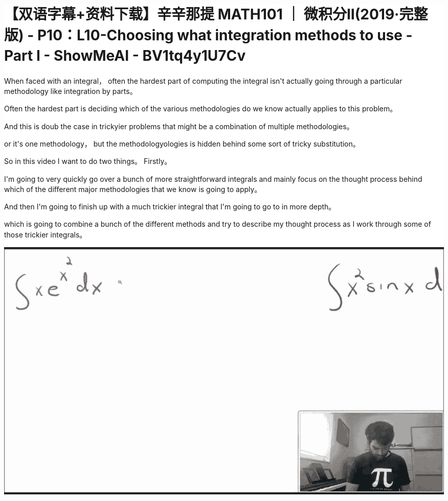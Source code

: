 # 【双语字幕+资料下载】辛辛那提 MATH101 ｜ 微积分Ⅱ(2019·完整版) - P10：L10-Choosing what integration methods to use - Part I - ShowMeAI - BV1tq4y1U7Cv

When faced with an integral， often the hardest part of computing the integral isn't actually going through a particular methodology like integration by parts。

 Often the hardest part is deciding which of the various methodologies do we know actually applies to this problem。

 And this is doub the case in trickyier problems that might be a combination of multiple methodologies。

 or it's one methodology， but the methodologyologies is hidden behind some sort of tricky substitution。

 So in this video I want to do two things。 Firstly。

 I'm going to very quickly go over a bunch of more straightforward integrals and mainly focus on the thought process behind which of the different major methodologies that we know is going to apply。

 And then I'm going to finish up with a much trickier integral that I'm going to go to in more depth。

 which is going to combine a bunch of the different methods and try to describe my thought process as I work through some of those trickier integrals。



![](img/7ca930e342708c13ab72517c8254d530_1.png)
